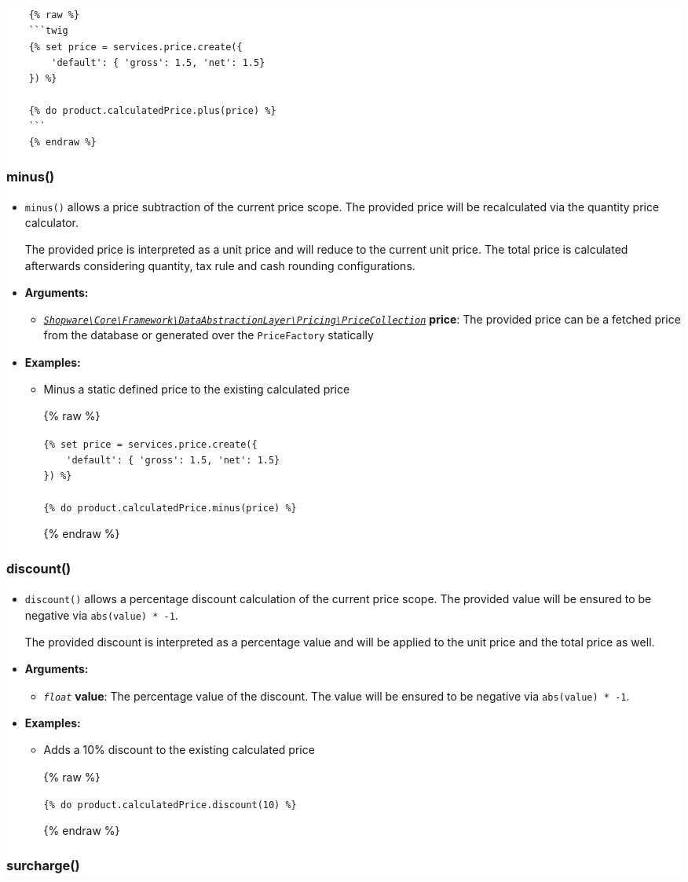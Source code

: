         {% raw %}
        ```twig
        {% set price = services.price.create({
		    'default': { 'gross': 1.5, 'net': 1.5}
		}) %}
		
		{% do product.calculatedPrice.plus(price) %}
        ```
        {% endraw %}
### minus()

* `minus()` allows a price subtraction of the current price scope. The provided price will be recalculated via the quantity price calculator.

    The provided price is interpreted as a unit price and will reduce to the current unit price. The total price
	is calculated afterwards considering quantity, tax rule and cash rounding configurations.
* **Arguments:**
    * *[`Shopware\Core\Framework\DataAbstractionLayer\Pricing\PriceCollection`](https://github.com/haokeyingxiao/platform/blob/trunk/src/Core/Framework/DataAbstractionLayer/Pricing/PriceCollection.php)* **price**: The provided price can be a fetched price from the database or generated over the `PriceFactory` statically
* **Examples:**
    * Minus a static defined price to the existing calculated price

        {% raw %}
        ```twig
        {% set price = services.price.create({
		    'default': { 'gross': 1.5, 'net': 1.5}
		}) %}
		
		{% do product.calculatedPrice.minus(price) %}
        ```
        {% endraw %}
### discount()

* `discount()` allows a percentage discount calculation of the current price scope. The provided value will be ensured to be negative via `abs(value) * -1`.

    The provided discount is interpreted as a percentage value and will be applied to the unit price and the total price as well.
* **Arguments:**
    * *`float`* **value**: The percentage value of the discount. The value will be ensured to be negative via `abs(value) * -1`.
* **Examples:**
    * Adds a 10% discount to the existing calculated price

        {% raw %}
        ```twig
        {% do product.calculatedPrice.discount(10) %}
        ```
        {% endraw %}
### surcharge()
